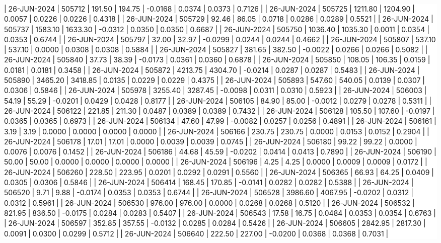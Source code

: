 | 26-JUN-2024 | 505712 | 191.50 | 194.75 | -0.0168 | 0.0374 | 0.0373 | 0.7126 |
| 26-JUN-2024 | 505725 | 1211.80 | 1204.90 | 0.0057 | 0.0226 | 0.0226 | 0.4318 |
| 26-JUN-2024 | 505729 | 92.46 | 86.05 | 0.0718 | 0.0286 | 0.0289 | 0.5521 |
| 26-JUN-2024 | 505737 | 1583.10 | 1633.30 | -0.0312 | 0.0350 | 0.0350 | 0.6687 |
| 26-JUN-2024 | 505750 | 1036.40 | 1035.30 | 0.0011 | 0.0354 | 0.0353 | 0.6744 |
| 26-JUN-2024 | 505797 | 32.00 | 32.97 | -0.0299 | 0.0244 | 0.0244 | 0.4662 |
| 26-JUN-2024 | 505807 | 537.10 | 537.10 | 0.0000 | 0.0308 | 0.0308 | 0.5884 |
| 26-JUN-2024 | 505827 | 381.65 | 382.50 | -0.0022 | 0.0266 | 0.0266 | 0.5082 |
| 26-JUN-2024 | 505840 | 37.73 | 38.39 | -0.0173 | 0.0361 | 0.0360 | 0.6878 |
| 26-JUN-2024 | 505850 | 108.05 | 106.35 | 0.0159 | 0.0181 | 0.0181 | 0.3458 |
| 26-JUN-2024 | 505872 | 4213.75 | 4304.70 | -0.0214 | 0.0287 | 0.0287 | 0.5483 |
| 26-JUN-2024 | 505890 | 3465.20 | 3418.85 | 0.0135 | 0.0229 | 0.0229 | 0.4375 |
| 26-JUN-2024 | 505893 | 547.60 | 540.05 | 0.0139 | 0.0307 | 0.0306 | 0.5846 |
| 26-JUN-2024 | 505978 | 3255.40 | 3287.45 | -0.0098 | 0.0311 | 0.0310 | 0.5923 |
| 26-JUN-2024 | 506003 | 54.19 | 55.29 | -0.0201 | 0.0429 | 0.0428 | 0.8177 |
| 26-JUN-2024 | 506105 | 84.90 | 85.00 | -0.0012 | 0.0279 | 0.0278 | 0.5311 |
| 26-JUN-2024 | 506122 | 221.85 | 211.30 | 0.0487 | 0.0389 | 0.0389 | 0.7432 |
| 26-JUN-2024 | 506128 | 105.50 | 107.60 | -0.0197 | 0.0365 | 0.0365 | 0.6973 |
| 26-JUN-2024 | 506134 | 47.60 | 47.99 | -0.0082 | 0.0257 | 0.0256 | 0.4891 |
| 26-JUN-2024 | 506161 | 3.19 | 3.19 | 0.0000 | 0.0000 | 0.0000 | 0.0000 |
| 26-JUN-2024 | 506166 | 230.75 | 230.75 | 0.0000 | 0.0153 | 0.0152 | 0.2904 |
| 26-JUN-2024 | 506178 | 17.01 | 17.01 | 0.0000 | 0.0039 | 0.0039 | 0.0745 |
| 26-JUN-2024 | 506180 | 99.22 | 99.22 | 0.0000 | 0.0076 | 0.0076 | 0.1452 |
| 26-JUN-2024 | 506186 | 44.68 | 45.59 | -0.0202 | 0.0414 | 0.0413 | 0.7890 |
| 26-JUN-2024 | 506190 | 50.00 | 50.00 | 0.0000 | 0.0000 | 0.0000 | 0.0000 |
| 26-JUN-2024 | 506196 | 4.25 | 4.25 | 0.0000 | 0.0009 | 0.0009 | 0.0172 |
| 26-JUN-2024 | 506260 | 228.50 | 223.95 | 0.0201 | 0.0292 | 0.0291 | 0.5560 |
| 26-JUN-2024 | 506365 | 66.93 | 64.25 | 0.0409 | 0.0305 | 0.0306 | 0.5846 |
| 26-JUN-2024 | 506414 | 168.45 | 170.85 | -0.0141 | 0.0282 | 0.0282 | 0.5388 |
| 26-JUN-2024 | 506520 | 9.71 | 9.88 | -0.0174 | 0.0353 | 0.0353 | 0.6744 |
| 26-JUN-2024 | 506528 | 3986.60 | 4067.95 | -0.0202 | 0.0312 | 0.0312 | 0.5961 |
| 26-JUN-2024 | 506530 | 976.00 | 976.00 | 0.0000 | 0.0268 | 0.0268 | 0.5120 |
| 26-JUN-2024 | 506532 | 821.95 | 836.50 | -0.0175 | 0.0284 | 0.0283 | 0.5407 |
| 26-JUN-2024 | 506543 | 17.58 | 16.75 | 0.0484 | 0.0353 | 0.0354 | 0.6763 |
| 26-JUN-2024 | 506597 | 352.85 | 357.55 | -0.0132 | 0.0285 | 0.0284 | 0.5426 |
| 26-JUN-2024 | 506605 | 2842.95 | 2817.30 | 0.0091 | 0.0300 | 0.0299 | 0.5712 |
| 26-JUN-2024 | 506640 | 222.50 | 227.00 | -0.0200 | 0.0368 | 0.0368 | 0.7031 |